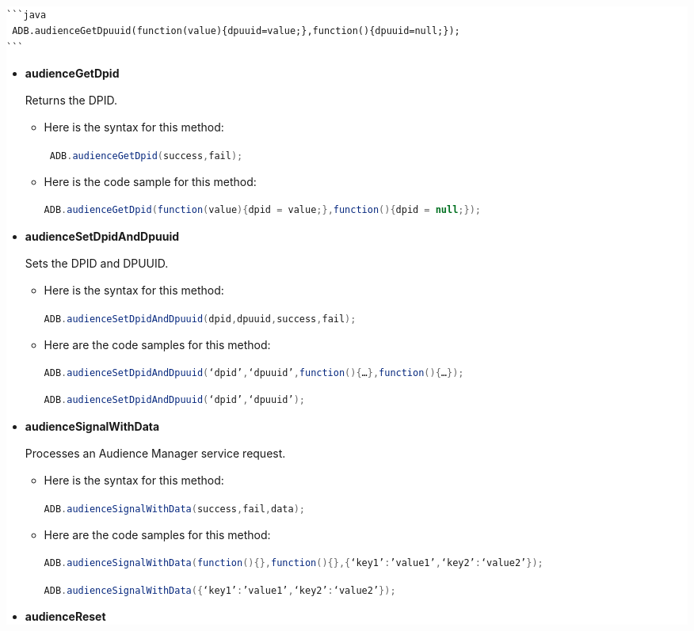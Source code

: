     ```java
     ADB.audienceGetDpuuid(function(value){dpuuid=value;},function(){dpuuid=null;}); 
    ```

* **audienceGetDpid**

  Returns the DPID. 

  * Here is the syntax for this method:

    ```java
     ADB.audienceGetDpid(success,fail);
    ```

  * Here is the code sample for this method:

    ```java
    ADB.audienceGetDpid(function(value){dpid = value;},function(){dpid = null;}); 
    ```

* **audienceSetDpidAndDpuuid**

  Sets the DPID and DPUUID.

  * Here is the syntax for this method:

    ```java
    ADB.audienceSetDpidAndDpuuid(dpid,dpuuid,success,fail);
    ```

  * Here are the code samples for this method:

    ```java
    ADB.audienceSetDpidAndDpuuid(‘dpid’,‘dpuuid’,function(){…},function(){…});
    ```

    ```java
    ADB.audienceSetDpidAndDpuuid(‘dpid’,‘dpuuid’);
    ```

* **audienceSignalWithData**

  Processes an Audience Manager service request. 

  * Here is the syntax for this method:

    ```java
    ADB.audienceSignalWithData(success,fail,data);
    ```

  * Here are the code samples for this method:

    ```java
    ADB.audienceSignalWithData(function(){},function(){},{‘key1’:’value1’,‘key2’:‘value2’});
    ```

     ```java
     ADB.audienceSignalWithData({‘key1’:’value1’,‘key2’:‘value2’}); 
     ```

* **audienceReset**
